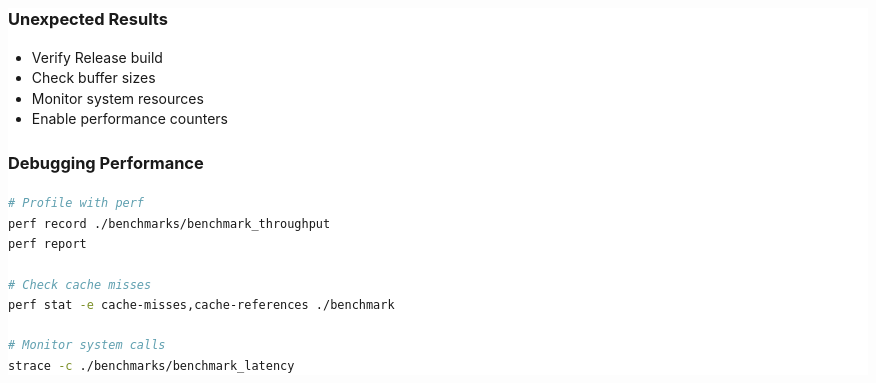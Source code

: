 ### Unexpected Results
- Verify Release build
- Check buffer sizes
- Monitor system resources
- Enable performance counters

### Debugging Performance
```bash
# Profile with perf
perf record ./benchmarks/benchmark_throughput
perf report

# Check cache misses
perf stat -e cache-misses,cache-references ./benchmark

# Monitor system calls
strace -c ./benchmarks/benchmark_latency
```
